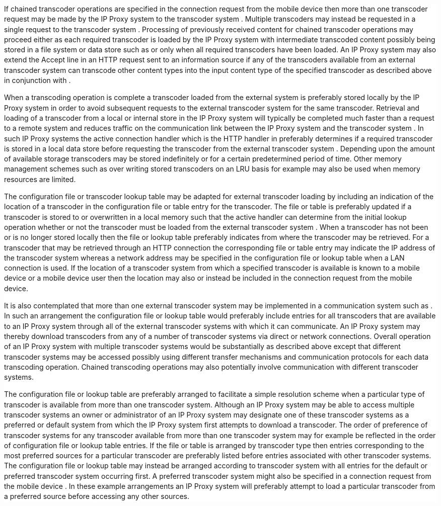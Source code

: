 If chained transcoder operations are specified in the connection request from the mobile device then more than one transcoder request may be made by the IP Proxy system to the transcoder system . Multiple transcoders may instead be requested in a single request to the transcoder system . Processing of previously received content for chained transcoder operations may proceed either as each required transcoder is loaded by the IP Proxy system with intermediate transcoded content possibly being stored in a file system or data store such as or only when all required transcoders have been loaded. An IP Proxy system may also extend the Accept line in an HTTP request sent to an information source if any of the transcoders available from an external transcoder system can transcode other content types into the input content type of the specified transcoder as described above in conjunction with .

When a transcoding operation is complete a transcoder loaded from the external system is preferably stored locally by the IP Proxy system in order to avoid subsequent requests to the external transcoder system for the same transcoder. Retrieval and loading of a transcoder from a local or internal store in the IP Proxy system will typically be completed much faster than a request to a remote system and reduces traffic on the communication link between the IP Proxy system and the transcoder system . In such IP Proxy systems the active connection handler which is the HTTP handler in preferably determines if a required transcoder is stored in a local data store before requesting the transcoder from the external transcoder system . Depending upon the amount of available storage transcoders may be stored indefinitely or for a certain predetermined period of time. Other memory management schemes such as over writing stored transcoders on an LRU basis for example may also be used when memory resources are limited.

The configuration file or transcoder lookup table may be adapted for external transcoder loading by including an indication of the location of a transcoder in the configuration file or table entry for the transcoder. The file or table is preferably updated if a transcoder is stored to or overwritten in a local memory such that the active handler can determine from the initial lookup operation whether or not the transcoder must be loaded from the external transcoder system . When a transcoder has not been or is no longer stored locally then the file or lookup table preferably indicates from where the transcoder may be retrieved. For a transcoder that may be retrieved through an HTTP connection the corresponding file or table entry may indicate the IP address of the transcoder system whereas a network address may be specified in the configuration file or lookup table when a LAN connection is used. If the location of a transcoder system from which a specified transcoder is available is known to a mobile device or a mobile device user then the location may also or instead be included in the connection request from the mobile device.

It is also contemplated that more than one external transcoder system may be implemented in a communication system such as . In such an arrangement the configuration file or lookup table would preferably include entries for all transcoders that are available to an IP Proxy system through all of the external transcoder systems with which it can communicate. An IP Proxy system may thereby download transcoders from any of a number of transcoder systems via direct or network connections. Overall operation of an IP Proxy system with multiple transcoder systems would be substantially as described above except that different transcoder systems may be accessed possibly using different transfer mechanisms and communication protocols for each data transcoding operation. Chained transcoding operations may also potentially involve communication with different transcoder systems.

The configuration file or lookup table are preferably arranged to facilitate a simple resolution scheme when a particular type of transcoder is available from more than one transcoder system. Although an IP Proxy system may be able to access multiple transcoder systems an owner or administrator of an IP Proxy system may designate one of these transcoder systems as a preferred or default system from which the IP Proxy system first attempts to download a transcoder. The order of preference of transcoder systems for any transcoder available from more than one transcoder system may for example be reflected in the order of configuration file or lookup table entries. If the file or table is arranged by transcoder type then entries corresponding to the most preferred sources for a particular transcoder are preferably listed before entries associated with other transcoder systems. The configuration file or lookup table may instead be arranged according to transcoder system with all entries for the default or preferred transcoder system occurring first. A preferred transcoder system might also be specified in a connection request from the mobile device . In these example arrangements an IP Proxy system will preferably attempt to load a particular transcoder from a preferred source before accessing any other sources.
